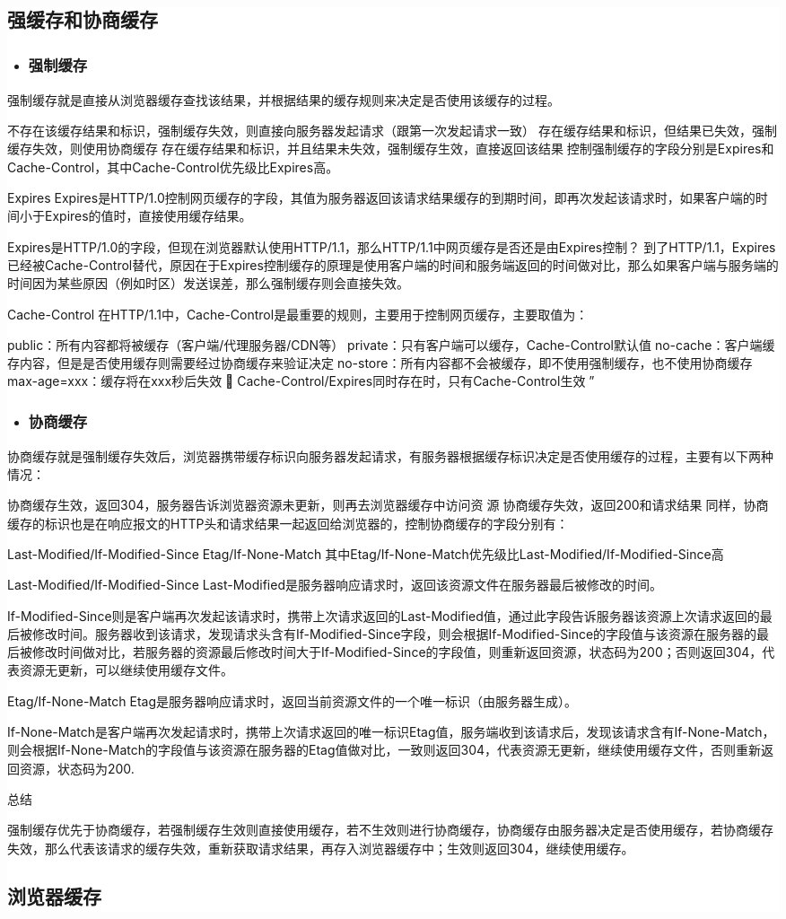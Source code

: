 ## 强缓存和协商缓存
* ### 强制缓存
强制缓存就是直接从浏览器缓存查找该结果，并根据结果的缓存规则来决定是否使用该缓存的过程。

不存在该缓存结果和标识，强制缓存失效，则直接向服务器发起请求（跟第一次发起请求一致）
存在缓存结果和标识，但结果已失效，强制缓存失效，则使用协商缓存
存在缓存结果和标识，并且结果未失效，强制缓存生效，直接返回该结果
控制强制缓存的字段分别是Expires和Cache-Control，其中Cache-Control优先级比Expires高。

Expires
Expires是HTTP/1.0控制网页缓存的字段，其值为服务器返回该请求结果缓存的到期时间，即再次发起该请求时，如果客户端的时间小于Expires的值时，直接使用缓存结果。

Expires是HTTP/1.0的字段，但现在浏览器默认使用HTTP/1.1，那么HTTP/1.1中网页缓存是否还是由Expires控制？
到了HTTP/1.1，Expires已经被Cache-Control替代，原因在于Expires控制缓存的原理是使用客户端的时间和服务端返回的时间做对比，那么如果客户端与服务端的时间因为某些原因（例如时区）发送误差，那么强制缓存则会直接失效。

Cache-Control
在HTTP/1.1中，Cache-Control是最重要的规则，主要用于控制网页缓存，主要取值为：

public：所有内容都将被缓存（客户端/代理服务器/CDN等）
private：只有客户端可以缓存，Cache-Control默认值
no-cache：客户端缓存内容，但是是否使用缓存则需要经过协商缓存来验证决定
no-store：所有内容都不会被缓存，即不使用强制缓存，也不使用协商缓存
max-age=xxx：缓存将在xxx秒后失效
 Cache-Control/Expires同时存在时，只有Cache-Control生效
”
* ### 协商缓存
协商缓存就是强制缓存失效后，浏览器携带缓存标识向服务器发起请求，有服务器根据缓存标识决定是否使用缓存的过程，主要有以下两种情况：

协商缓存生效，返回304，服务器告诉浏览器资源未更新，则再去浏览器缓存中访问资 源
协商缓存失效，返回200和请求结果
同样，协商缓存的标识也是在响应报文的HTTP头和请求结果一起返回给浏览器的，控制协商缓存的字段分别有：

Last-Modified/If-Modified-Since
Etag/If-None-Match
其中Etag/If-None-Match优先级比Last-Modified/If-Modified-Since高

Last-Modified/If-Modified-Since
Last-Modified是服务器响应请求时，返回该资源文件在服务器最后被修改的时间。

If-Modified-Since则是客户端再次发起该请求时，携带上次请求返回的Last-Modified值，通过此字段告诉服务器该资源上次请求返回的最后被修改时间。服务器收到该请求，发现请求头含有If-Modified-Since字段，则会根据If-Modified-Since的字段值与该资源在服务器的最后被修改时间做对比，若服务器的资源最后修改时间大于If-Modified-Since的字段值，则重新返回资源，状态码为200；否则返回304，代表资源无更新，可以继续使用缓存文件。

Etag/If-None-Match
Etag是服务器响应请求时，返回当前资源文件的一个唯一标识（由服务器生成）。

If-None-Match是客户端再次发起请求时，携带上次请求返回的唯一标识Etag值，服务端收到该请求后，发现该请求含有If-None-Match，则会根据If-None-Match的字段值与该资源在服务器的Etag值做对比，一致则返回304，代表资源无更新，继续使用缓存文件，否则重新返回资源，状态码为200.

总结

强制缓存优先于协商缓存，若强制缓存生效则直接使用缓存，若不生效则进行协商缓存，协商缓存由服务器决定是否使用缓存，若协商缓存失效，那么代表该请求的缓存失效，重新获取请求结果，再存入浏览器缓存中；生效则返回304，继续使用缓存。


## 浏览器缓存
